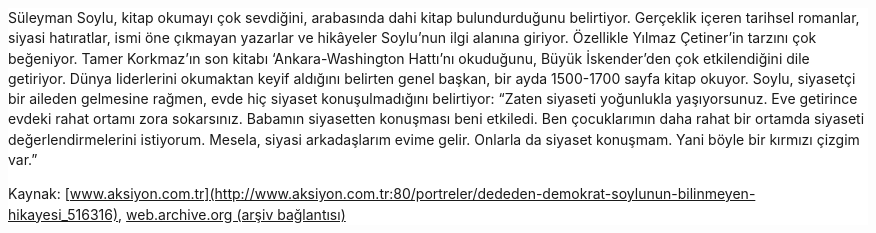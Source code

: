  Süleyman Soylu, kitap okumayı çok sevdiğini, arabasında dahi kitap bulundurduğunu belirtiyor. Gerçeklik içeren tarihsel romanlar, siyasi hatıratlar, ismi öne çıkmayan yazarlar ve hikâyeler Soylu’nun ilgi alanına giriyor. Özellikle Yılmaz Çetiner’in tarzını çok beğeniyor. Tamer Korkmaz’ın son kitabı ‘Ankara-Washington Hattı’nı okuduğunu, Büyük İskender’den çok etkilendiğini dile getiriyor. Dünya liderlerini okumaktan keyif aldığını belirten genel başkan, bir ayda 1500-1700 sayfa kitap okuyor. Soylu, siyasetçi bir aileden gelmesine rağmen, evde hiç siyaset konuşulmadığını belirtiyor: “Zaten siyaseti yoğunlukla yaşıyorsunuz. Eve getirince evdeki rahat ortamı zora sokarsınız. Babamın siyasetten konuşması beni etkiledi. Ben çocuklarımın daha rahat bir ortamda siyaseti değerlendirmelerini istiyorum. Mesela, siyasi arkadaşlarım evime gelir. Onlarla da siyaset konuşmam. Yani böyle bir kırmızı çizgim var.”
 <br/>
</div>


Kaynak: [www.aksiyon.com.tr](http://www.aksiyon.com.tr:80/portreler/dededen-demokrat-soylunun-bilinmeyen-hikayesi_516316), [web.archive.org (arşiv bağlantısı)](http://web.archive.org/web/20150512001518/http://www.aksiyon.com.tr:80/portreler/dededen-demokrat-soylunun-bilinmeyen-hikayesi_516316)
